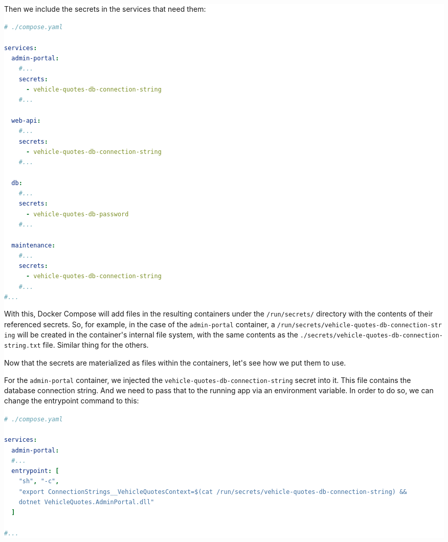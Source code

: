 Then we include the secrets in the services that need them:

```yaml
# ./compose.yaml

services:
  admin-portal:
    #...
    secrets:
      - vehicle-quotes-db-connection-string
    #...

  web-api:
    #...
    secrets:
      - vehicle-quotes-db-connection-string
    #...

  db:
    #...
    secrets:
      - vehicle-quotes-db-password
    #...

  maintenance:
    #...
    secrets:
      - vehicle-quotes-db-connection-string
    #...
#...
```

With this, Docker Compose will add files in the resulting containers under the `/run/secrets/` directory with the contents of their referenced secrets. So, for example, in the case of the `admin-portal` container, a `/run/secrets/vehicle-quotes-db-connection-string` will be created in the container's internal file system, with the same contents as the `./secrets/vehicle-quotes-db-connection-string.txt` file. Similar thing for the others.

Now that the secrets are materialized as files within the containers, let's see how we put them to use.

For the `admin-portal` container, we injected the `vehicle-quotes-db-connection-string` secret into it. This file contains the database connection string. And we need to pass that to the running app via an environment variable. In order to do so, we can change the entrypoint command to this:

```yaml
# ./compose.yaml

services:
  admin-portal:
  #...
  entrypoint: [
    "sh", "-c",
    "export ConnectionStrings__VehicleQuotesContext=$(cat /run/secrets/vehicle-quotes-db-connection-string) &&
    dotnet VehicleQuotes.AdminPortal.dll"
  ]

#...
```
